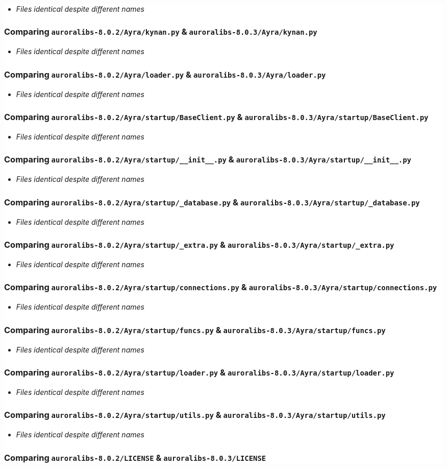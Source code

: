  * *Files identical despite different names*

### Comparing `auroralibs-8.0.2/Ayra/kynan.py` & `auroralibs-8.0.3/Ayra/kynan.py`

 * *Files identical despite different names*

### Comparing `auroralibs-8.0.2/Ayra/loader.py` & `auroralibs-8.0.3/Ayra/loader.py`

 * *Files identical despite different names*

### Comparing `auroralibs-8.0.2/Ayra/startup/BaseClient.py` & `auroralibs-8.0.3/Ayra/startup/BaseClient.py`

 * *Files identical despite different names*

### Comparing `auroralibs-8.0.2/Ayra/startup/__init__.py` & `auroralibs-8.0.3/Ayra/startup/__init__.py`

 * *Files identical despite different names*

### Comparing `auroralibs-8.0.2/Ayra/startup/_database.py` & `auroralibs-8.0.3/Ayra/startup/_database.py`

 * *Files identical despite different names*

### Comparing `auroralibs-8.0.2/Ayra/startup/_extra.py` & `auroralibs-8.0.3/Ayra/startup/_extra.py`

 * *Files identical despite different names*

### Comparing `auroralibs-8.0.2/Ayra/startup/connections.py` & `auroralibs-8.0.3/Ayra/startup/connections.py`

 * *Files identical despite different names*

### Comparing `auroralibs-8.0.2/Ayra/startup/funcs.py` & `auroralibs-8.0.3/Ayra/startup/funcs.py`

 * *Files identical despite different names*

### Comparing `auroralibs-8.0.2/Ayra/startup/loader.py` & `auroralibs-8.0.3/Ayra/startup/loader.py`

 * *Files identical despite different names*

### Comparing `auroralibs-8.0.2/Ayra/startup/utils.py` & `auroralibs-8.0.3/Ayra/startup/utils.py`

 * *Files identical despite different names*

### Comparing `auroralibs-8.0.2/LICENSE` & `auroralibs-8.0.3/LICENSE`
